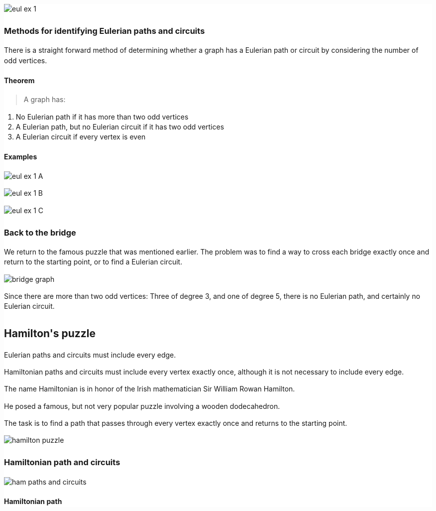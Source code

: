 ![eul ex 1](http://snag.gy/SInae.jpg)

### Methods for identifying Eulerian paths and circuits

There is a straight forward method of determining whether a graph has a Eulerian path or circuit by considering the number of odd vertices.

#### Theorem

>A graph has:  
1. No Eulerian path if it has more than two odd vertices  
2. A Eulerian path, but no Eulerian circuit if it has two odd vertices  
3. A Eulerian circuit if every vertex is even

#### Examples

![eul ex 1 A](http://snag.gy/9QV6o.jpg)

![eul ex 1 B](http://snag.gy/jlRjy.jpg)

![eul ex 1 C](http://snag.gy/RDGXR.jpg)

### Back to the bridge

We return to the famous puzzle that was mentioned earlier. The problem was to find a way to cross each bridge exactly once and return to the starting point, or to find a Eulerian circuit.

![bridge graph](http://snag.gy/Ic0bc.jpg)

Since there are more than two odd vertices: Three of degree 3, and one of degree 5, there is no Eulerian path, and certainly no Eulerian circuit.

## Hamilton's puzzle

Eulerian paths and circuits must include every edge.

Hamiltonian paths and circuits must include every vertex exactly once, although it is not necessary to include every edge.

The name Hamiltonian is in honor of the Irish mathematician Sir William Rowan Hamilton.

He posed a famous, but not very popular puzzle involving a wooden dodecahedron.

The task is to find a path that passes through every vertex exactly once and returns to the starting point.

![hamilton puzzle](http://snag.gy/6pa9l.jpg)

### Hamiltonian path and circuits

![ham paths and circuits](http://snag.gy/D8k8I.jpg)

#### Hamiltonian path
